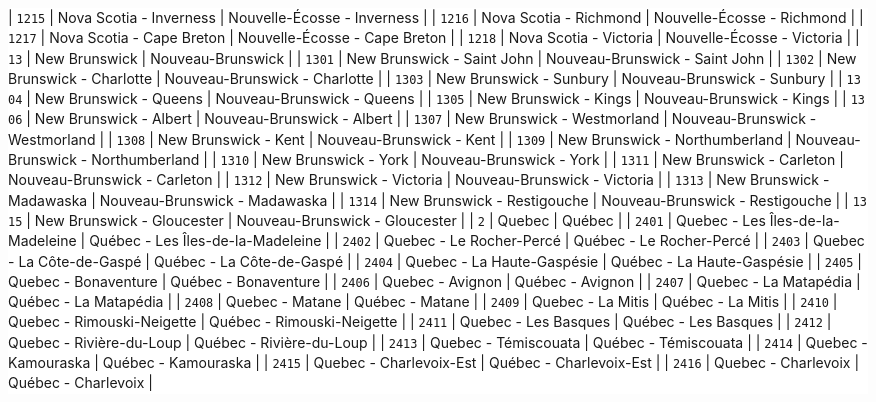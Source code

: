 | `1215` | Nova Scotia - Inverness | Nouvelle-Écosse - Inverness |
| `1216` | Nova Scotia - Richmond | Nouvelle-Écosse - Richmond |
| `1217` | Nova Scotia - Cape Breton | Nouvelle-Écosse - Cape Breton |
| `1218` | Nova Scotia - Victoria | Nouvelle-Écosse - Victoria |
| `13` | New Brunswick | Nouveau-Brunswick |
| `1301` | New Brunswick - Saint John | Nouveau-Brunswick - Saint John |
| `1302` | New Brunswick - Charlotte | Nouveau-Brunswick - Charlotte |
| `1303` | New Brunswick - Sunbury | Nouveau-Brunswick - Sunbury |
| `1304` | New Brunswick - Queens | Nouveau-Brunswick - Queens |
| `1305` | New Brunswick - Kings | Nouveau-Brunswick - Kings |
| `1306` | New Brunswick - Albert | Nouveau-Brunswick - Albert |
| `1307` | New Brunswick - Westmorland | Nouveau-Brunswick - Westmorland |
| `1308` | New Brunswick - Kent | Nouveau-Brunswick - Kent |
| `1309` | New Brunswick - Northumberland | Nouveau-Brunswick - Northumberland |
| `1310` | New Brunswick - York | Nouveau-Brunswick - York |
| `1311` | New Brunswick - Carleton | Nouveau-Brunswick - Carleton |
| `1312` | New Brunswick - Victoria | Nouveau-Brunswick - Victoria |
| `1313` | New Brunswick - Madawaska | Nouveau-Brunswick - Madawaska |
| `1314` | New Brunswick - Restigouche | Nouveau-Brunswick - Restigouche |
| `1315` | New Brunswick - Gloucester | Nouveau-Brunswick - Gloucester |
| `2` | Quebec | Québec |
| `2401` | Quebec - Les Îles-de-la-Madeleine | Québec - Les Îles-de-la-Madeleine |
| `2402` | Quebec - Le Rocher-Percé | Québec - Le Rocher-Percé |
| `2403` | Quebec - La Côte-de-Gaspé | Québec - La Côte-de-Gaspé |
| `2404` | Quebec - La Haute-Gaspésie | Québec - La Haute-Gaspésie |
| `2405` | Quebec - Bonaventure | Québec - Bonaventure |
| `2406` | Quebec - Avignon | Québec - Avignon |
| `2407` | Quebec - La Matapédia | Québec - La Matapédia |
| `2408` | Quebec - Matane | Québec - Matane |
| `2409` | Quebec - La Mitis | Québec - La Mitis |
| `2410` | Quebec - Rimouski-Neigette | Québec - Rimouski-Neigette |
| `2411` | Quebec - Les Basques | Québec - Les Basques |
| `2412` | Quebec - Rivière-du-Loup | Québec - Rivière-du-Loup |
| `2413` | Quebec - Témiscouata | Québec - Témiscouata |
| `2414` | Quebec - Kamouraska | Québec - Kamouraska |
| `2415` | Quebec - Charlevoix-Est | Québec - Charlevoix-Est |
| `2416` | Quebec - Charlevoix | Québec - Charlevoix |